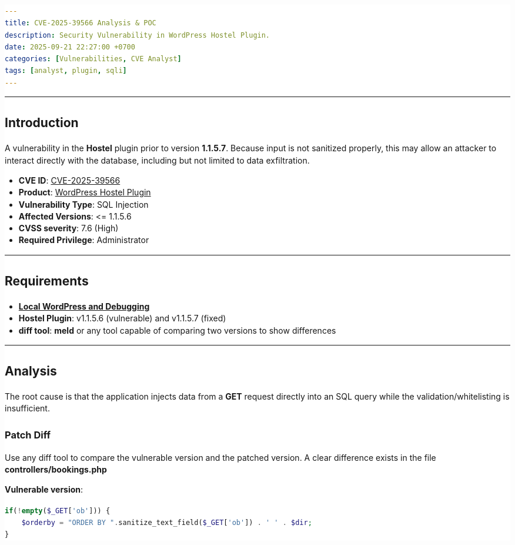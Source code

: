 ```yaml
---
title: CVE-2025-39566 Analysis & POC
description: Security Vulnerability in WordPress Hostel Plugin.
date: 2025-09-21 22:27:00 +0700
categories: [Vulnerabilities, CVE Analyst]
tags: [analyst, plugin, sqli]
---
```


---

## Introduction

A vulnerability in the **Hostel** plugin prior to version **1.1.5.7**. Because input is not sanitized properly, this may allow an attacker to interact directly with the database, including but not limited to data exfiltration.

* **CVE ID**: [CVE-2025-39566](https://www.cve.org/CVERecord?id=CVE-2025-39566)
* **Product**: [WordPress Hostel Plugin](https://wordpress.org/plugins/hostel/)
* **Vulnerability Type**: SQL Injection
* **Affected Versions**: <= 1.1.5.6
* **CVSS severity**: 7.6 (High)
* **Required Privilege**: Administrator

---

## Requirements

* [**Local WordPress and Debugging**](https://w41bu1.github.io/blog/posts/2025-09-20-wordpress-local-and-debugging/)
* **Hostel Plugin**: v1.1.5.6 (vulnerable) and v1.1.5.7 (fixed)
* **diff tool**: **meld** or any tool capable of comparing two versions to show differences

---

## Analysis

The root cause is that the application injects data from a **GET** request directly into an SQL query while the validation/whitelisting is insufficient.

### Patch Diff

Use any diff tool to compare the vulnerable version and the patched version.
A clear difference exists in the file **controllers/bookings.php**

**Vulnerable version**:

```php
if(!empty($_GET['ob'])) {					
    $orderby = "ORDER BY ".sanitize_text_field($_GET['ob']) . ' ' . $dir;
}
```
